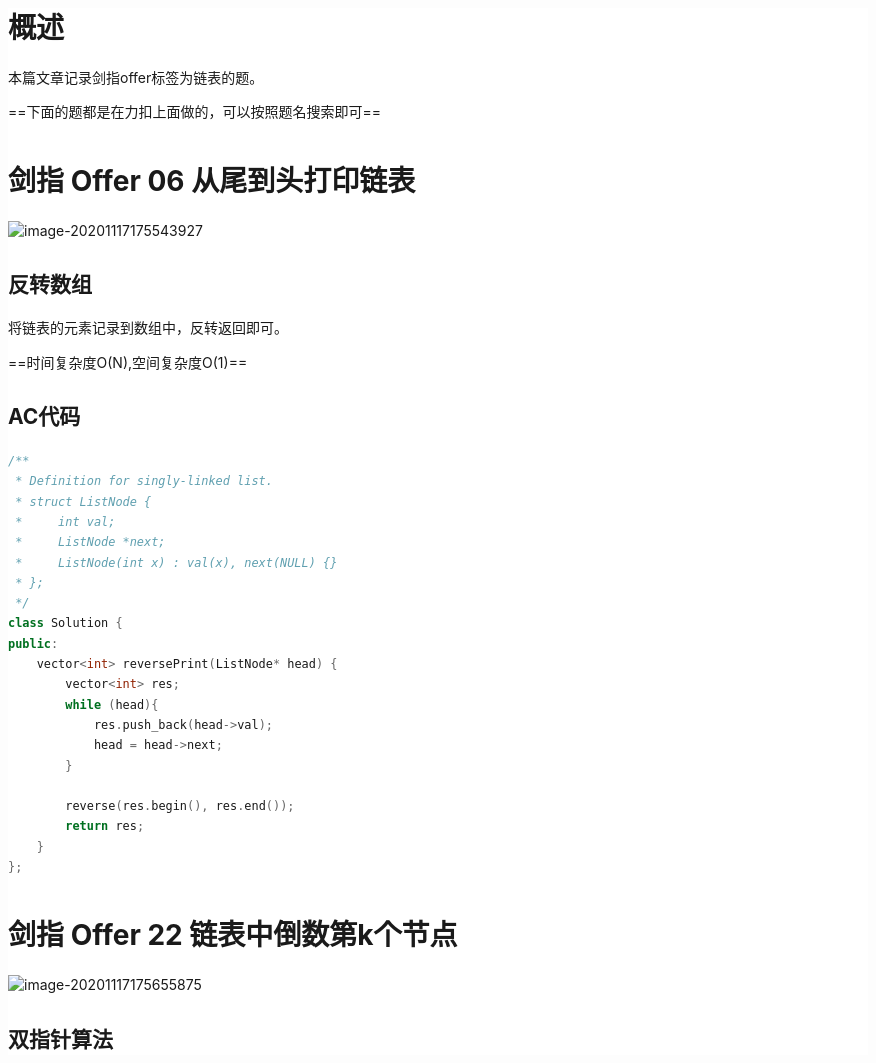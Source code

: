 # 概述

本篇文章记录剑指offer标签为链表的题。

==下面的题都是在力扣上面做的，可以按照题名搜索即可==

# 剑指 Offer 06 从尾到头打印链表

![image-20201117175543927](https://gitee.com/xddadd/cloud-image/raw/master/image-20201117175543927.png)

## 反转数组

将链表的元素记录到数组中，反转返回即可。

==时间复杂度O(N),空间复杂度O(1)==

## AC代码

```cpp
/**
 * Definition for singly-linked list.
 * struct ListNode {
 *     int val;
 *     ListNode *next;
 *     ListNode(int x) : val(x), next(NULL) {}
 * };
 */
class Solution {
public:
    vector<int> reversePrint(ListNode* head) {
        vector<int> res;
        while (head){
            res.push_back(head->val);
            head = head->next;
        }

        reverse(res.begin(), res.end());
        return res;
    }
};
```

# 剑指 Offer 22 链表中倒数第k个节点

![image-20201117175655875](https://gitee.com/xddadd/cloud-image/raw/master/image-20201117175655875.png)

## 双指针算法
